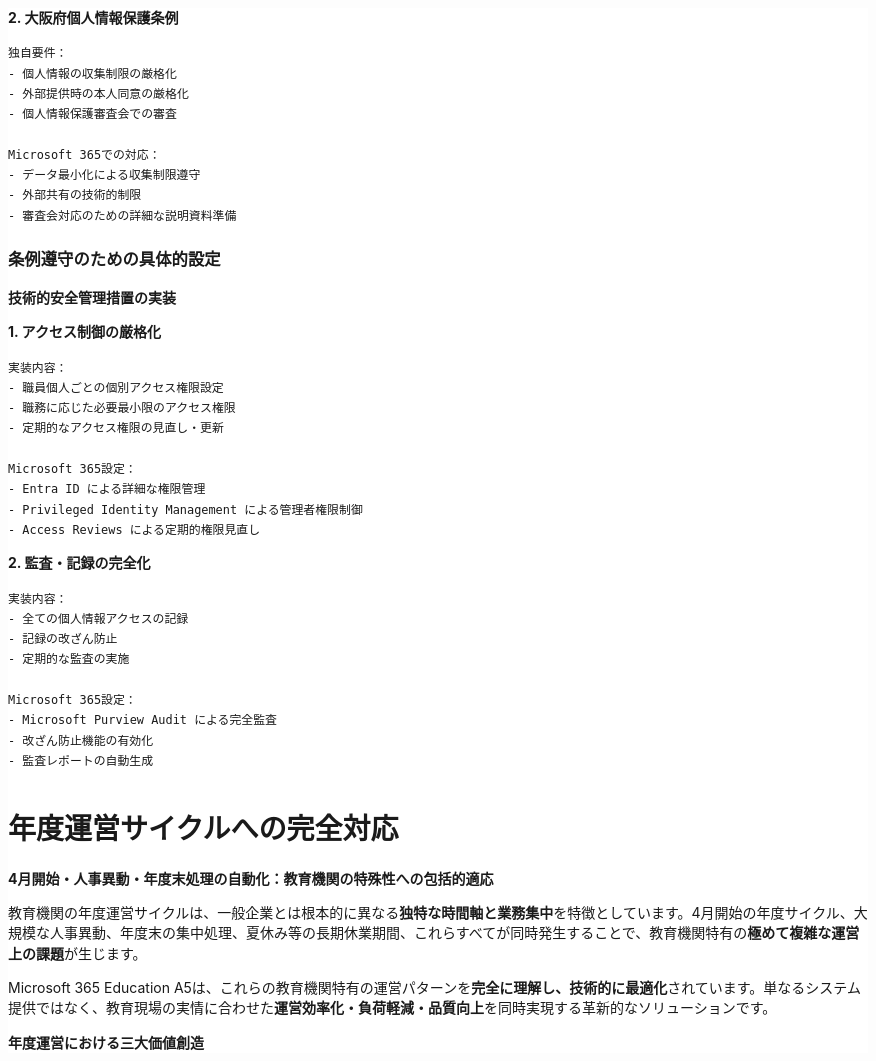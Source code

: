**2. 大阪府個人情報保護条例**
```
独自要件：
- 個人情報の収集制限の厳格化
- 外部提供時の本人同意の厳格化
- 個人情報保護審査会での審査

Microsoft 365での対応：
- データ最小化による収集制限遵守
- 外部共有の技術的制限
- 審査会対応のための詳細な説明資料準備
```

### 条例遵守のための具体的設定

**技術的安全管理措置の実装**

**1. アクセス制御の厳格化**
```
実装内容：
- 職員個人ごとの個別アクセス権限設定
- 職務に応じた必要最小限のアクセス権限
- 定期的なアクセス権限の見直し・更新

Microsoft 365設定：
- Entra ID による詳細な権限管理
- Privileged Identity Management による管理者権限制御
- Access Reviews による定期的権限見直し
```

**2. 監査・記録の完全化**
```
実装内容：
- 全ての個人情報アクセスの記録
- 記録の改ざん防止
- 定期的な監査の実施

Microsoft 365設定：
- Microsoft Purview Audit による完全監査
- 改ざん防止機能の有効化
- 監査レポートの自動生成
```

# 年度運営サイクルへの完全対応

**4月開始・人事異動・年度末処理の自動化：教育機関の特殊性への包括的適応**

教育機関の年度運営サイクルは、一般企業とは根本的に異なる**独特な時間軸と業務集中**を特徴としています。4月開始の年度サイクル、大規模な人事異動、年度末の集中処理、夏休み等の長期休業期間、これらすべてが同時発生することで、教育機関特有の**極めて複雑な運営上の課題**が生じます。

Microsoft 365 Education A5は、これらの教育機関特有の運営パターンを**完全に理解し、技術的に最適化**されています。単なるシステム提供ではなく、教育現場の実情に合わせた**運営効率化・負荷軽減・品質向上**を同時実現する革新的なソリューションです。

**年度運営における三大価値創造**
